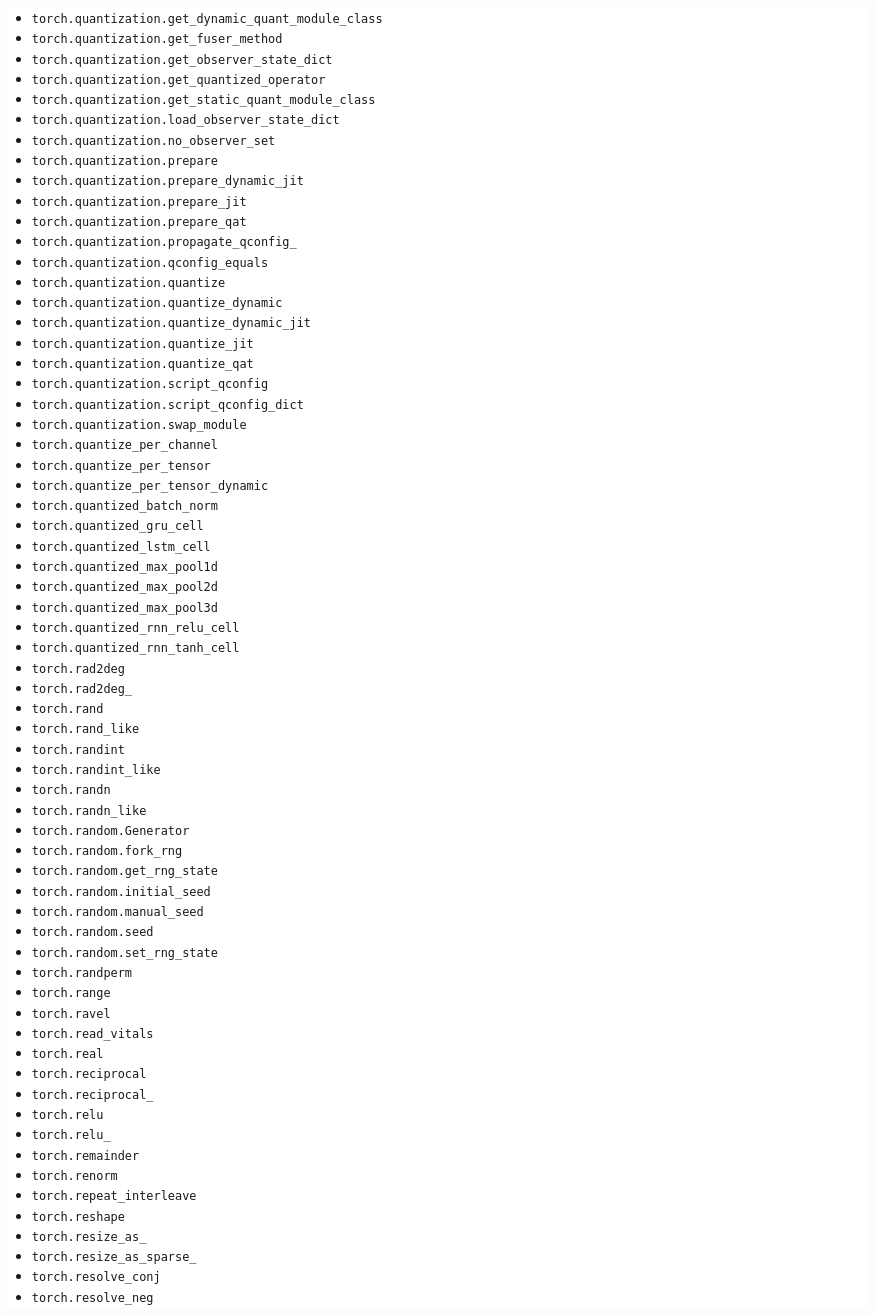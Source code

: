 - `torch.quantization.get_dynamic_quant_module_class`
- `torch.quantization.get_fuser_method`
- `torch.quantization.get_observer_state_dict`
- `torch.quantization.get_quantized_operator`
- `torch.quantization.get_static_quant_module_class`
- `torch.quantization.load_observer_state_dict`
- `torch.quantization.no_observer_set`
- `torch.quantization.prepare`
- `torch.quantization.prepare_dynamic_jit`
- `torch.quantization.prepare_jit`
- `torch.quantization.prepare_qat`
- `torch.quantization.propagate_qconfig_`
- `torch.quantization.qconfig_equals`
- `torch.quantization.quantize`
- `torch.quantization.quantize_dynamic`
- `torch.quantization.quantize_dynamic_jit`
- `torch.quantization.quantize_jit`
- `torch.quantization.quantize_qat`
- `torch.quantization.script_qconfig`
- `torch.quantization.script_qconfig_dict`
- `torch.quantization.swap_module`
- `torch.quantize_per_channel`
- `torch.quantize_per_tensor`
- `torch.quantize_per_tensor_dynamic`
- `torch.quantized_batch_norm`
- `torch.quantized_gru_cell`
- `torch.quantized_lstm_cell`
- `torch.quantized_max_pool1d`
- `torch.quantized_max_pool2d`
- `torch.quantized_max_pool3d`
- `torch.quantized_rnn_relu_cell`
- `torch.quantized_rnn_tanh_cell`
- `torch.rad2deg`
- `torch.rad2deg_`
- `torch.rand`
- `torch.rand_like`
- `torch.randint`
- `torch.randint_like`
- `torch.randn`
- `torch.randn_like`
- `torch.random.Generator`
- `torch.random.fork_rng`
- `torch.random.get_rng_state`
- `torch.random.initial_seed`
- `torch.random.manual_seed`
- `torch.random.seed`
- `torch.random.set_rng_state`
- `torch.randperm`
- `torch.range`
- `torch.ravel`
- `torch.read_vitals`
- `torch.real`
- `torch.reciprocal`
- `torch.reciprocal_`
- `torch.relu`
- `torch.relu_`
- `torch.remainder`
- `torch.renorm`
- `torch.repeat_interleave`
- `torch.reshape`
- `torch.resize_as_`
- `torch.resize_as_sparse_`
- `torch.resolve_conj`
- `torch.resolve_neg`